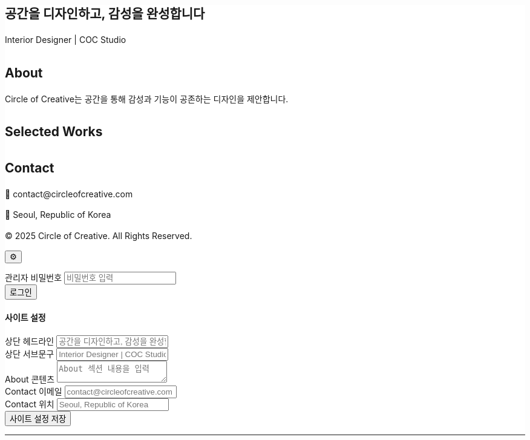   <section class="hero">
    <h2 id="heroTitleText">공간을 디자인하고, 감성을 완성합니다</h2>
    <p id="heroSubtitleText">Interior Designer | COC Studio</p>
  </section>

  <section id="about">
    <h2>About</h2>
    <p id="aboutText">Circle of Creative는 공간을 통해 감성과 기능이 공존하는 디자인을 제안합니다.</p>
  </section>

  <section id="projects">
    <h2>Selected Works</h2>
    <!-- 지정 프로젝트 미리보기 영역 -->
    <div id="previewMount" class="projects" style="margin-bottom:24px; display:none"></div>
    <div id="projectGrid" class="projects"></div>
  </section>

  <section id="contact">
    <h2>Contact</h2>
    <p id="contactEmailText">📧 contact@circleofcreative.com</p>
    <p id="contactLocationText">📍 Seoul, Republic of Korea</p>
  </section>

  <footer>© 2025 Circle of Creative. All Rights Reserved.</footer>

  
  <button id="adminBtn" title="관리자">⚙️</button>

  
  <div id="loginBox">
    <label>관리자 비밀번호</label>
    <input type="password" id="adminPass" placeholder="비밀번호 입력" />
    <div class="toolbar"><button id="loginBtn" class="btn primary" type="button">로그인</button></div>
  </div>

  
  <div id="editorBox">
    <h4>사이트 설정</h4>
    <div class="row">
      <div>
        <label>상단 헤드라인</label>
        <input id="siteHeroTitle" type="text" placeholder="공간을 디자인하고, 감성을 완성합니다" />
      </div>
      <div>
        <label>상단 서브문구</label>
        <input id="siteHeroSubtitle" type="text" placeholder="Interior Designer | COC Studio" />
      </div>
    </div>
    <div class="row single">
      <div>
        <label>About 콘텐츠</label>
        <textarea id="siteAbout" placeholder="About 섹션 내용을 입력"></textarea>
      </div>
    </div>
    <div class="row">
      <div>
        <label>Contact 이메일</label>
        <input id="siteContactEmail" type="text" placeholder="contact@circleofcreative.com" />
      </div>
      <div>
        <label>Contact 위치</label>
        <input id="siteContactLocation" type="text" placeholder="Seoul, Republic of Korea" />
      </div>
    </div>
    <div class="toolbar">
      <button id="saveSettingsBtn" class="btn primary" type="button">사이트 설정 저장</button>
    </div>
    <hr />
